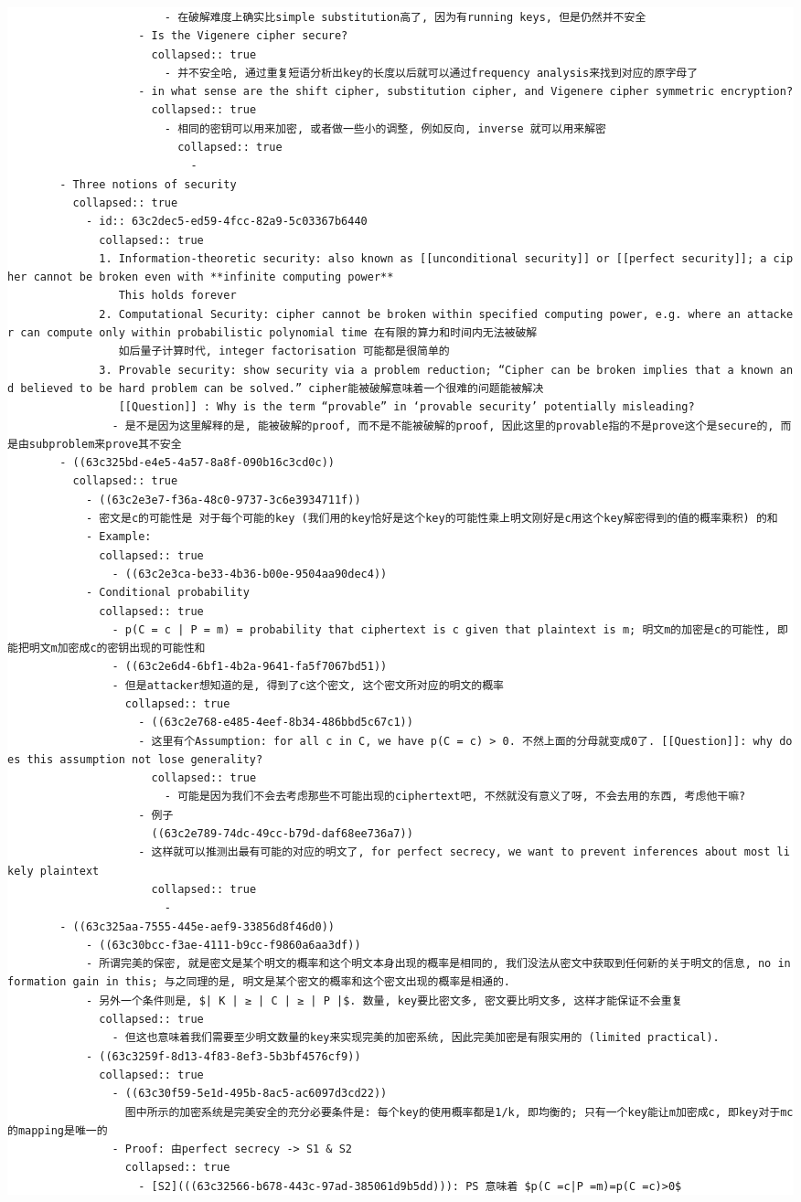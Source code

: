 							- 在破解难度上确实比simple substitution高了, 因为有running keys, 但是仍然并不安全
						- Is the Vigenere cipher secure?
						  collapsed:: true
							- 并不安全哈, 通过重复短语分析出key的长度以后就可以通过frequency analysis来找到对应的原字母了
						- in what sense are the shift cipher, substitution cipher, and Vigenere cipher symmetric encryption?
						  collapsed:: true
							- 相同的密钥可以用来加密, 或者做一些小的调整, 例如反向, inverse 就可以用来解密
							  collapsed:: true
								-
			- Three notions of security
			  collapsed:: true
				- id:: 63c2dec5-ed59-4fcc-82a9-5c03367b6440
				  collapsed:: true
				  1. Information-theoretic security: also known as [[unconditional security]] or [[perfect security]]; a cipher cannot be broken even with **infinite computing power** 
				     This holds forever
				  2. Computational Security: cipher cannot be broken within specified computing power, e.g. where an attacker can compute only within probabilistic polynomial time 在有限的算力和时间内无法被破解
				     如后量子计算时代, integer factorisation 可能都是很简单的
				  3. Provable security: show security via a problem reduction; “Cipher can be broken implies that a known and believed to be hard problem can be solved.” cipher能被破解意味着一个很难的问题能被解决
				     [[Question]] : Why is the term “provable” in ‘provable security’ potentially misleading?
					- 是不是因为这里解释的是, 能被破解的proof, 而不是不能被破解的proof, 因此这里的provable指的不是prove这个是secure的, 而是由subproblem来prove其不安全
			- ((63c325bd-e4e5-4a57-8a8f-090b16c3cd0c))
			  collapsed:: true
				- ((63c2e3e7-f36a-48c0-9737-3c6e3934711f))
				- 密文是c的可能性是 对于每个可能的key (我们用的key恰好是这个key的可能性乘上明文刚好是c用这个key解密得到的值的概率乘积) 的和
				- Example:
				  collapsed:: true
					- ((63c2e3ca-be33-4b36-b00e-9504aa90dec4))
				- Conditional probability
				  collapsed:: true
					- p(C = c | P = m) = probability that ciphertext is c given that plaintext is m; 明文m的加密是c的可能性, 即能把明文m加密成c的密钥出现的可能性和
					- ((63c2e6d4-6bf1-4b2a-9641-fa5f7067bd51))
					- 但是attacker想知道的是, 得到了c这个密文, 这个密文所对应的明文的概率
					  collapsed:: true
						- ((63c2e768-e485-4eef-8b34-486bbd5c67c1))
						- 这里有个Assumption: for all c in C, we have p(C = c) > 0. 不然上面的分母就变成0了. [[Question]]: why does this assumption not lose generality?
						  collapsed:: true
							- 可能是因为我们不会去考虑那些不可能出现的ciphertext吧, 不然就没有意义了呀, 不会去用的东西, 考虑他干嘛?
						- 例子
						  ((63c2e789-74dc-49cc-b79d-daf68ee736a7))
						- 这样就可以推测出最有可能的对应的明文了, for perfect secrecy, we want to prevent inferences about most likely plaintext
						  collapsed:: true
							-
			- ((63c325aa-7555-445e-aef9-33856d8f46d0))
				- ((63c30bcc-f3ae-4111-b9cc-f9860a6aa3df))
				- 所谓完美的保密, 就是密文是某个明文的概率和这个明文本身出现的概率是相同的, 我们没法从密文中获取到任何新的关于明文的信息, no information gain in this; 与之同理的是, 明文是某个密文的概率和这个密文出现的概率是相通的.
				- 另外一个条件则是, $| K | ≥ | C | ≥ | P |$. 数量, key要比密文多, 密文要比明文多, 这样才能保证不会重复
				  collapsed:: true
					- 但这也意味着我们需要至少明文数量的key来实现完美的加密系统, 因此完美加密是有限实用的 (limited practical).
				- ((63c3259f-8d13-4f83-8ef3-5b3bf4576cf9))
				  collapsed:: true
					- ((63c30f59-5e1d-495b-8ac5-ac6097d3cd22))
					  图中所示的加密系统是完美安全的充分必要条件是: 每个key的使用概率都是1/k, 即均衡的; 只有一个key能让m加密成c, 即key对于mc的mapping是唯一的
					- Proof: 由perfect secrecy -> S1 & S2
					  collapsed:: true
						- [S2](((63c32566-b678-443c-97ad-385061d9b5dd))): PS 意味着 $p(C =c|P =m)=p(C =c)>0$